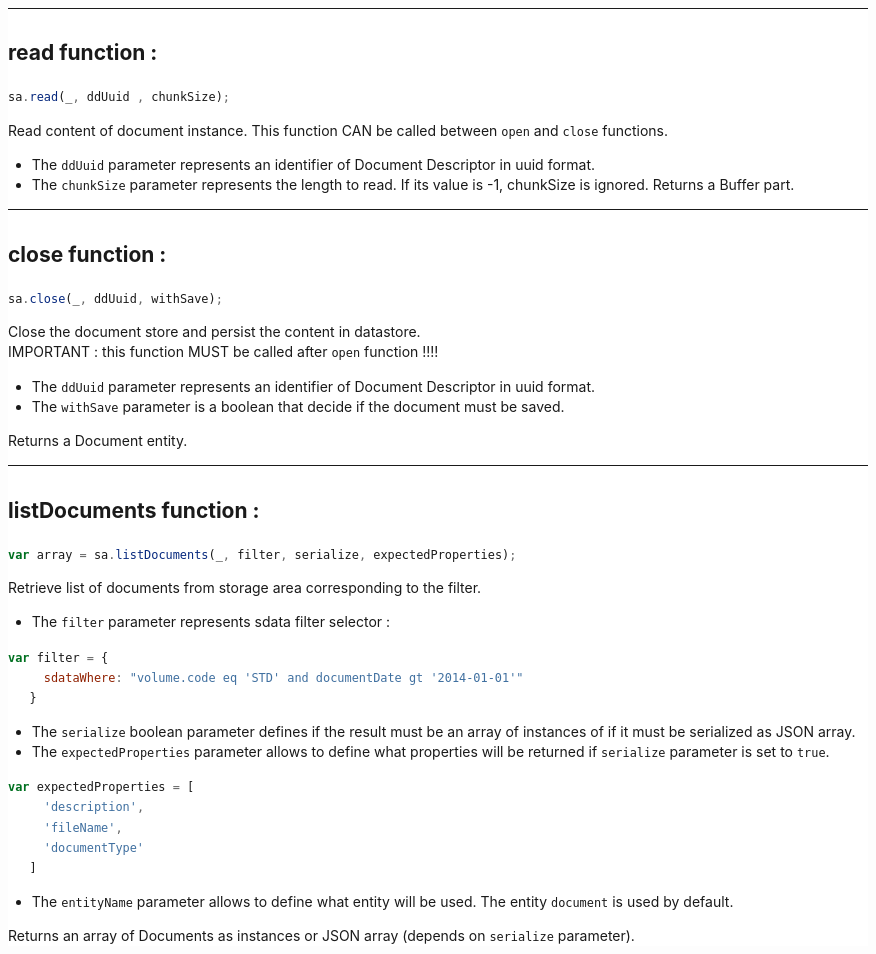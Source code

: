 -------------
## read function :
``` javascript
sa.read(_, ddUuid , chunkSize); 
```    
Read content of document instance. 
This function CAN be called between `open` and `close` functions.  

* The `ddUuid` parameter represents an identifier of Document Descriptor in uuid format.  
* The `chunkSize` parameter represents the length to read. If its value is -1, chunkSize is ignored.
Returns a Buffer part.  
 
-------------
## close function :
``` javascript
sa.close(_, ddUuid, withSave);  
```   
Close the document store and persist the content in datastore.  
IMPORTANT : this function MUST be called after `open` function !!!!  

* The `ddUuid` parameter represents an identifier of Document Descriptor in uuid format.  
* The `withSave` parameter is a boolean that decide if the document must be saved.

Returns a Document entity.  
 
-------------
## listDocuments function :
``` javascript
var array = sa.listDocuments(_, filter, serialize, expectedProperties);  
``` 
Retrieve list of documents from storage area corresponding to the filter.  

* The `filter` parameter represents sdata filter selector :  

``` javascript
var filter = {  
     sdataWhere: "volume.code eq 'STD' and documentDate gt '2014-01-01'"
   }
```
* The `serialize` boolean parameter defines if the result must be an array of instances of if it must be serialized as JSON array.
* The `expectedProperties` parameter allows to define what properties will be returned if `serialize` parameter is set to `true`.

``` javascript
var expectedProperties = [  
     'description',
     'fileName',
     'documentType'
   ]
```

* The `entityName` parameter allows to define what entity will be used. The entity `document` is used by default.  

Returns an array of Documents as instances or JSON array (depends on `serialize` parameter). 
 
